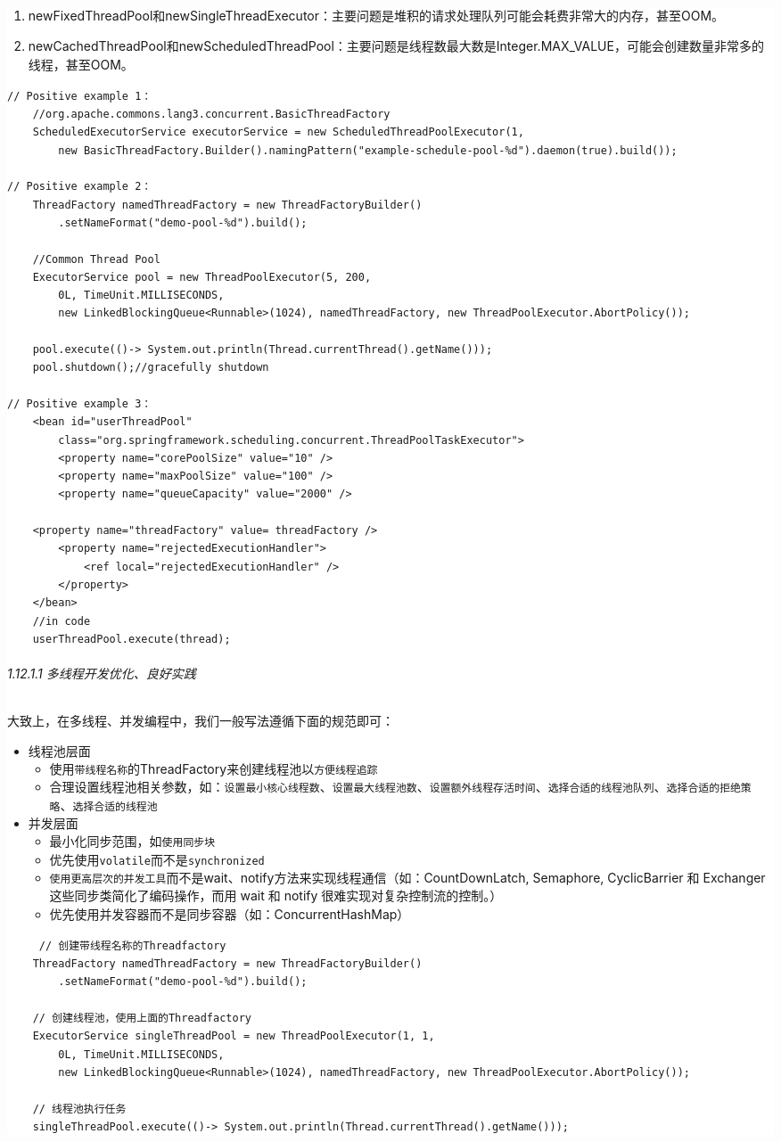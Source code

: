  1. newFixedThreadPool和newSingleThreadExecutor：主要问题是堆积的请求处理队列可能会耗费非常大的内存，甚至OOM。

 2. newCachedThreadPool和newScheduledThreadPool：主要问题是线程数最大数是Integer.MAX_VALUE，可能会创建数量非常多的线程，甚至OOM。

```
// Positive example 1：
    //org.apache.commons.lang3.concurrent.BasicThreadFactory
    ScheduledExecutorService executorService = new ScheduledThreadPoolExecutor(1,
        new BasicThreadFactory.Builder().namingPattern("example-schedule-pool-%d").daemon(true).build());

// Positive example 2：
    ThreadFactory namedThreadFactory = new ThreadFactoryBuilder()
        .setNameFormat("demo-pool-%d").build();

    //Common Thread Pool
    ExecutorService pool = new ThreadPoolExecutor(5, 200,
        0L, TimeUnit.MILLISECONDS,
        new LinkedBlockingQueue<Runnable>(1024), namedThreadFactory, new ThreadPoolExecutor.AbortPolicy());

    pool.execute(()-> System.out.println(Thread.currentThread().getName()));
    pool.shutdown();//gracefully shutdown

// Positive example 3：
    <bean id="userThreadPool"
        class="org.springframework.scheduling.concurrent.ThreadPoolTaskExecutor">
        <property name="corePoolSize" value="10" />
        <property name="maxPoolSize" value="100" />
        <property name="queueCapacity" value="2000" />

    <property name="threadFactory" value= threadFactory />
        <property name="rejectedExecutionHandler">
            <ref local="rejectedExecutionHandler" />
        </property>
    </bean>
    //in code
    userThreadPool.execute(thread);
```
###### 1.12.1.1 多线程开发优化、良好实践
大致上，在多线程、并发编程中，我们一般写法遵循下面的规范即可：

- 线程池层面
  - 使用`带线程名称`的ThreadFactory来创建线程池以`方便线程追踪`
  - 合理设置线程池相关参数，如：`设置最小核心线程数`、`设置最大线程池数`、`设置额外线程存活时间`、`选择合适的线程池队列`、`选择合适的拒绝策略`、`选择合适的线程池`
- 并发层面
  - 最小化同步范围，如`使用同步块`
  - 优先使用`volatile`而不是`synchronized`
  - `使用更高层次的并发工具`而不是wait、notify方法来实现线程通信（如：CountDownLatch, Semaphore, CyclicBarrier 和 Exchanger 这些同步类简化了编码操作，而用 wait 和 notify 很难实现对复杂控制流的控制。）
  - 优先使用并发容器而不是同步容器（如：ConcurrentHashMap）


```
     // 创建带线程名称的Threadfactory
    ThreadFactory namedThreadFactory = new ThreadFactoryBuilder()
        .setNameFormat("demo-pool-%d").build();

    // 创建线程池，使用上面的Threadfactory 
    ExecutorService singleThreadPool = new ThreadPoolExecutor(1, 1,
        0L, TimeUnit.MILLISECONDS,
        new LinkedBlockingQueue<Runnable>(1024), namedThreadFactory, new ThreadPoolExecutor.AbortPolicy());

    // 线程池执行任务
    singleThreadPool.execute(()-> System.out.println(Thread.currentThread().getName()));
```